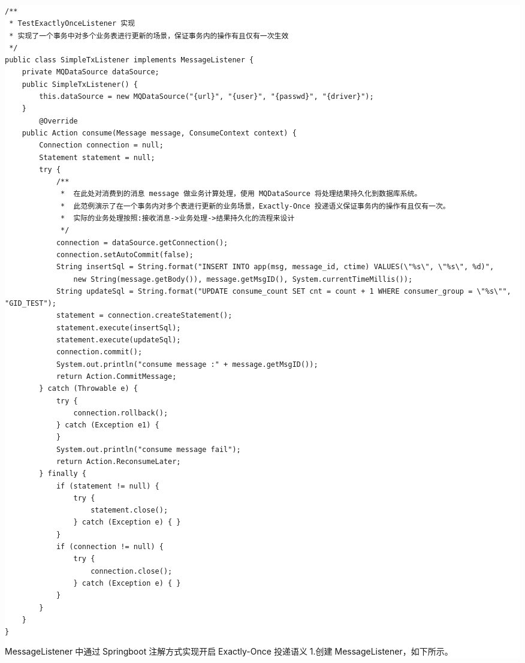 ```
/**
 * TestExactlyOnceListener 实现
 * 实现了一个事务中对多个业务表进行更新的场景，保证事务内的操作有且仅有一次生效
 */
public class SimpleTxListener implements MessageListener {
    private MQDataSource dataSource;
    public SimpleTxListener() {
        this.dataSource = new MQDataSource("{url}", "{user}", "{passwd}", "{driver}");
    }
        @Override
    public Action consume(Message message, ConsumeContext context) {
        Connection connection = null;
        Statement statement = null;
        try {
            /**
             *  在此处对消费到的消息 message 做业务计算处理，使用 MQDataSource 将处理结果持久化到数据库系统。
             *  此范例演示了在一个事务内对多个表进行更新的业务场景，Exactly-Once 投递语义保证事务内的操作有且仅有一次。
             *  实际的业务处理按照:接收消息->业务处理->结果持久化的流程来设计
             */
            connection = dataSource.getConnection();
            connection.setAutoCommit(false);
            String insertSql = String.format("INSERT INTO app(msg, message_id, ctime) VALUES(\"%s\", \"%s\", %d)",
                new String(message.getBody()), message.getMsgID(), System.currentTimeMillis());
            String updateSql = String.format("UPDATE consume_count SET cnt = count + 1 WHERE consumer_group = \"%s\"", "GID_TEST");
            statement = connection.createStatement();
            statement.execute(insertSql);
            statement.execute(updateSql);
            connection.commit();
            System.out.println("consume message :" + message.getMsgID());
            return Action.CommitMessage;
        } catch (Throwable e) {
            try {
                connection.rollback();
            } catch (Exception e1) {
            }
            System.out.println("consume message fail");
            return Action.ReconsumeLater;
        } finally {
            if (statement != null) {
                try {
                    statement.close();
                } catch (Exception e) { }
            }
            if (connection != null) {
                try {
                    connection.close();
                } catch (Exception e) { }
            }
        }
    }                                                      
}
```
MessageListener 中通过 Springboot 注解方式实现开启 Exactly-Once 投递语义
1.创建 MessageListener，如下所示。
